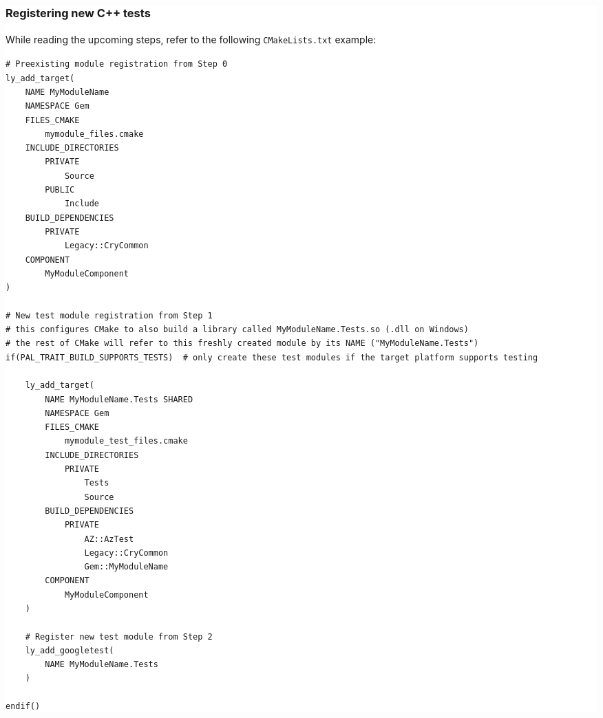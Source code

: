### Registering new C++ tests

While reading the upcoming steps, refer to the following `CMakeLists.txt` example:

```
# Preexisting module registration from Step 0
ly_add_target(
    NAME MyModuleName
    NAMESPACE Gem
    FILES_CMAKE
        mymodule_files.cmake
    INCLUDE_DIRECTORIES
        PRIVATE
            Source
        PUBLIC
            Include
    BUILD_DEPENDENCIES
        PRIVATE
            Legacy::CryCommon
    COMPONENT
        MyModuleComponent
)

# New test module registration from Step 1
# this configures CMake to also build a library called MyModuleName.Tests.so (.dll on Windows)
# the rest of CMake will refer to this freshly created module by its NAME ("MyModuleName.Tests")
if(PAL_TRAIT_BUILD_SUPPORTS_TESTS)  # only create these test modules if the target platform supports testing

    ly_add_target(
        NAME MyModuleName.Tests SHARED
        NAMESPACE Gem
        FILES_CMAKE
            mymodule_test_files.cmake
        INCLUDE_DIRECTORIES
            PRIVATE
                Tests
                Source
        BUILD_DEPENDENCIES
            PRIVATE
                AZ::AzTest
                Legacy::CryCommon
                Gem::MyModuleName
        COMPONENT
            MyModuleComponent
    )

    # Register new test module from Step 2
    ly_add_googletest(
        NAME MyModuleName.Tests
    )

endif()
```
